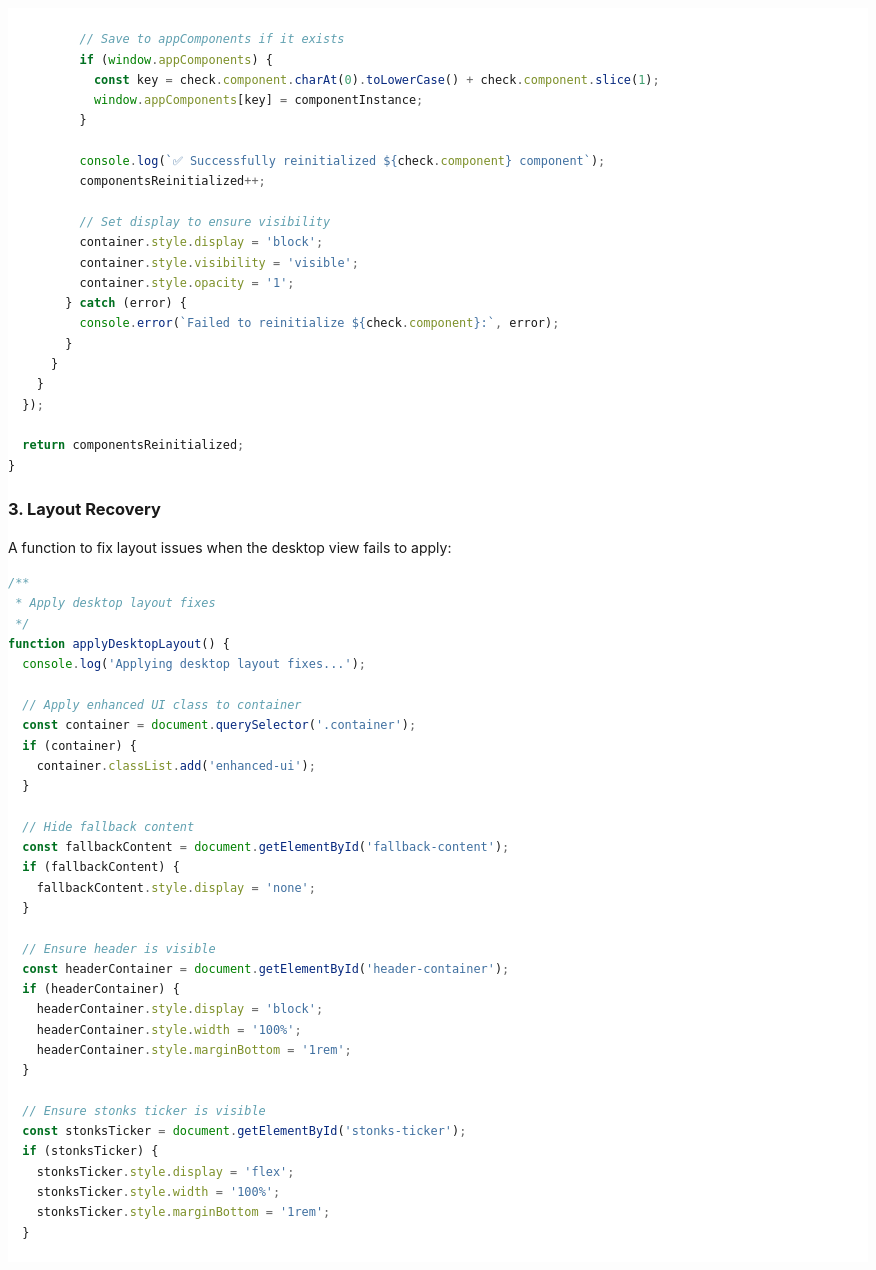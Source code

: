 ```javascript
          
          // Save to appComponents if it exists
          if (window.appComponents) {
            const key = check.component.charAt(0).toLowerCase() + check.component.slice(1);
            window.appComponents[key] = componentInstance;
          }
          
          console.log(`✅ Successfully reinitialized ${check.component} component`);
          componentsReinitialized++;
          
          // Set display to ensure visibility
          container.style.display = 'block';
          container.style.visibility = 'visible';
          container.style.opacity = '1';
        } catch (error) {
          console.error(`Failed to reinitialize ${check.component}:`, error);
        }
      }
    }
  });
  
  return componentsReinitialized;
}
```

### 3. Layout Recovery

A function to fix layout issues when the desktop view fails to apply:

```javascript
/**
 * Apply desktop layout fixes
 */
function applyDesktopLayout() {
  console.log('Applying desktop layout fixes...');
  
  // Apply enhanced UI class to container
  const container = document.querySelector('.container');
  if (container) {
    container.classList.add('enhanced-ui');
  }
  
  // Hide fallback content
  const fallbackContent = document.getElementById('fallback-content');
  if (fallbackContent) {
    fallbackContent.style.display = 'none';
  }
  
  // Ensure header is visible
  const headerContainer = document.getElementById('header-container');
  if (headerContainer) {
    headerContainer.style.display = 'block';
    headerContainer.style.width = '100%';
    headerContainer.style.marginBottom = '1rem';
  }
  
  // Ensure stonks ticker is visible
  const stonksTicker = document.getElementById('stonks-ticker');
  if (stonksTicker) {
    stonksTicker.style.display = 'flex';
    stonksTicker.style.width = '100%';
    stonksTicker.style.marginBottom = '1rem';
  }
  
```
